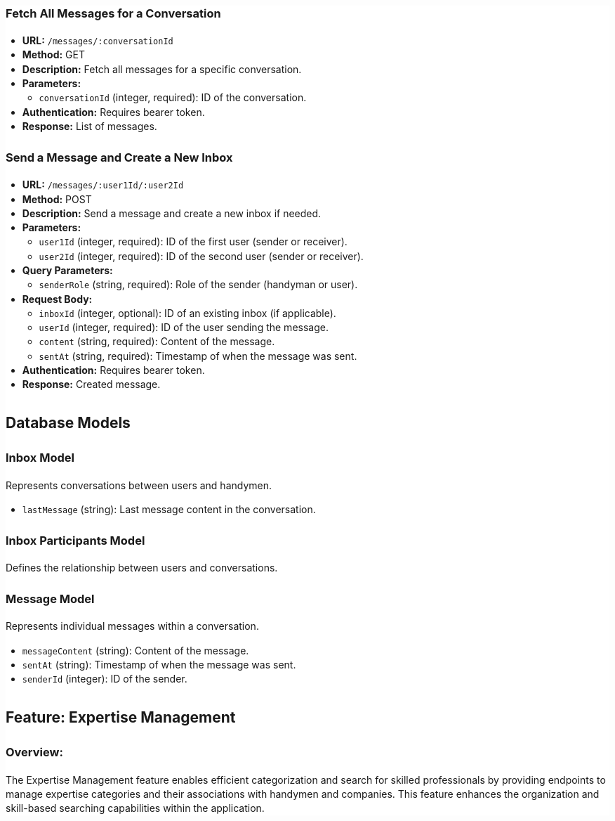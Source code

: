 ### Fetch All Messages for a Conversation

- **URL:** `/messages/:conversationId`
- **Method:** GET
- **Description:** Fetch all messages for a specific conversation.
- **Parameters:**
  - `conversationId` (integer, required): ID of the conversation.
- **Authentication:** Requires bearer token.
- **Response:** List of messages.

### Send a Message and Create a New Inbox

- **URL:** `/messages/:user1Id/:user2Id`
- **Method:** POST
- **Description:** Send a message and create a new inbox if needed.
- **Parameters:**
  - `user1Id` (integer, required): ID of the first user (sender or receiver).
  - `user2Id` (integer, required): ID of the second user (sender or receiver).
- **Query Parameters:**
  - `senderRole` (string, required): Role of the sender (handyman or user).
- **Request Body:**
  - `inboxId` (integer, optional): ID of an existing inbox (if applicable).
  - `userId` (integer, required): ID of the user sending the message.
  - `content` (string, required): Content of the message.
  - `sentAt` (string, required): Timestamp of when the message was sent.
- **Authentication:** Requires bearer token.
- **Response:** Created message.

## Database Models

### Inbox Model

Represents conversations between users and handymen.

- `lastMessage` (string): Last message content in the conversation.

### Inbox Participants Model

Defines the relationship between users and conversations.

### Message Model

Represents individual messages within a conversation.

- `messageContent` (string): Content of the message.
- `sentAt` (string): Timestamp of when the message was sent.
- `senderId` (integer): ID of the sender.

## Feature: Expertise Management
### Overview:
The Expertise Management feature enables efficient categorization and search for skilled professionals by providing endpoints to manage expertise categories and their associations with handymen and companies. This feature enhances the organization and skill-based searching capabilities within the application.
